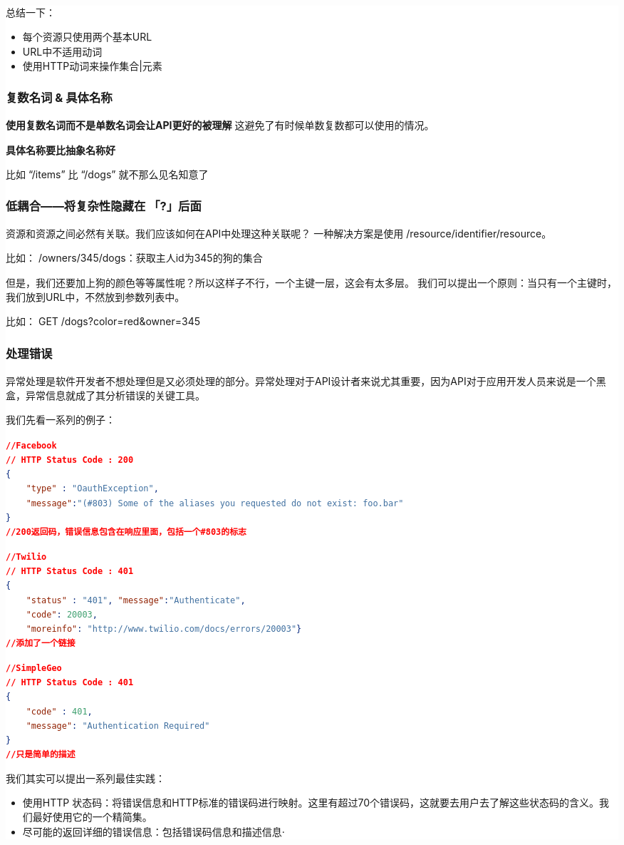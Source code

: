 总结一下：
- 每个资源只使用两个基本URL
- URL中不适用动词
- 使用HTTP动词来操作集合|元素

### 复数名词 & 具体名称
**使用复数名词而不是单数名词会让API更好的被理解**
这避免了有时候单数复数都可以使用的情况。

**具体名称要比抽象名称好**

比如 “/items” 比 “/dogs” 就不那么见名知意了

### 低耦合——将复杂性隐藏在 「?」后面
资源和资源之间必然有关联。我们应该如何在API中处理这种关联呢？
一种解决方案是使用 /resource/identifier/resource。

比如：
/owners/345/dogs：获取主人id为345的狗的集合

但是，我们还要加上狗的颜色等等属性呢？所以这样子不行，一个主键一层，这会有太多层。
我们可以提出一个原则：当只有一个主键时，我们放到URL中，不然放到参数列表中。

比如：
GET /dogs?color=red&owner=345

### 处理错误
异常处理是软件开发者不想处理但是又必须处理的部分。异常处理对于API设计者来说尤其重要，因为API对于应用开发人员来说是一个黑盒，异常信息就成了其分析错误的关键工具。

我们先看一系列的例子：
```json
//Facebook
// HTTP Status Code : 200
{
	"type" : "OauthException", 
	"message":"(#803) Some of the aliases you requested do not exist: foo.bar"
}
//200返回码，错误信息包含在响应里面，包括一个#803的标志
```

```json
//Twilio
// HTTP Status Code : 401
{
	"status" : "401", "message":"Authenticate",
	"code": 20003, 
	"moreinfo": "http://www.twilio.com/docs/errors/20003"}
//添加了一个链接
```

```json
//SimpleGeo
// HTTP Status Code : 401
{
	"code" : 401, 
	"message": "Authentication Required"
}
//只是简单的描述
```
我们其实可以提出一系列最佳实践：
- 使用HTTP 状态码：将错误信息和HTTP标准的错误码进行映射。这里有超过70个错误码，这就要去用户去了解这些状态码的含义。我们最好使用它的一个精简集。
- 尽可能的返回详细的错误信息：包括错误码信息和描述信息·
